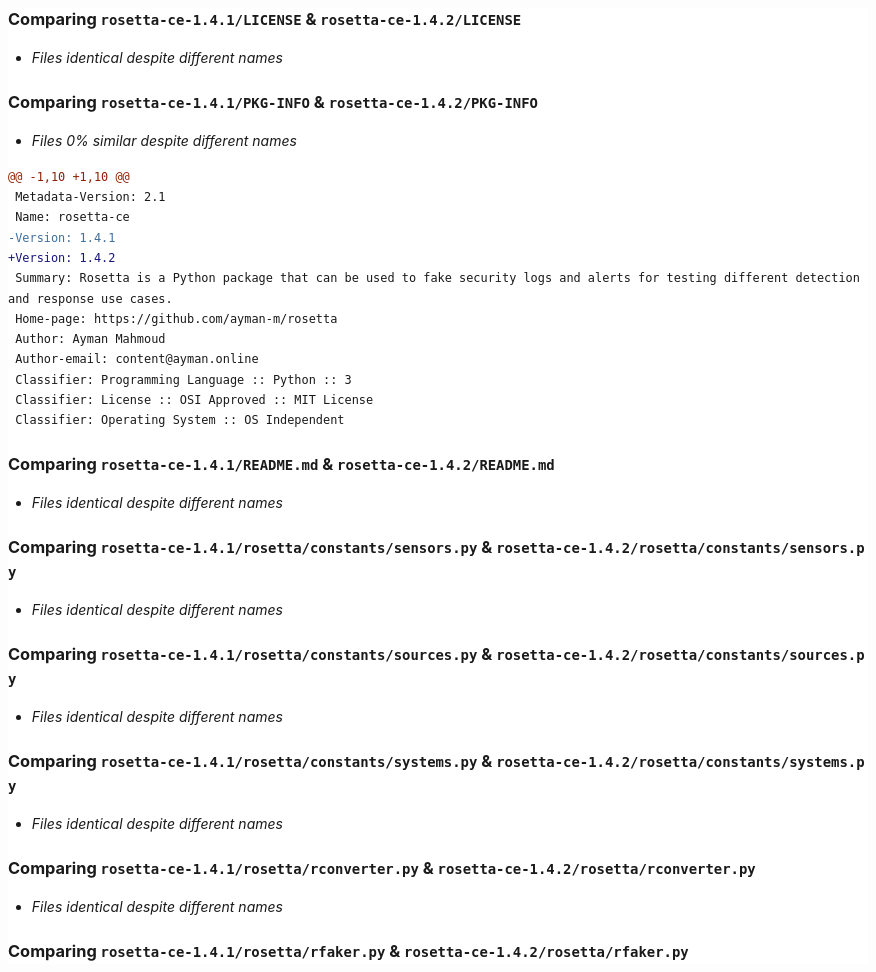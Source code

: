 
### Comparing `rosetta-ce-1.4.1/LICENSE` & `rosetta-ce-1.4.2/LICENSE`

 * *Files identical despite different names*

### Comparing `rosetta-ce-1.4.1/PKG-INFO` & `rosetta-ce-1.4.2/PKG-INFO`

 * *Files 0% similar despite different names*

```diff
@@ -1,10 +1,10 @@
 Metadata-Version: 2.1
 Name: rosetta-ce
-Version: 1.4.1
+Version: 1.4.2
 Summary: Rosetta is a Python package that can be used to fake security logs and alerts for testing different detection and response use cases.
 Home-page: https://github.com/ayman-m/rosetta
 Author: Ayman Mahmoud
 Author-email: content@ayman.online
 Classifier: Programming Language :: Python :: 3
 Classifier: License :: OSI Approved :: MIT License
 Classifier: Operating System :: OS Independent
```

### Comparing `rosetta-ce-1.4.1/README.md` & `rosetta-ce-1.4.2/README.md`

 * *Files identical despite different names*

### Comparing `rosetta-ce-1.4.1/rosetta/constants/sensors.py` & `rosetta-ce-1.4.2/rosetta/constants/sensors.py`

 * *Files identical despite different names*

### Comparing `rosetta-ce-1.4.1/rosetta/constants/sources.py` & `rosetta-ce-1.4.2/rosetta/constants/sources.py`

 * *Files identical despite different names*

### Comparing `rosetta-ce-1.4.1/rosetta/constants/systems.py` & `rosetta-ce-1.4.2/rosetta/constants/systems.py`

 * *Files identical despite different names*

### Comparing `rosetta-ce-1.4.1/rosetta/rconverter.py` & `rosetta-ce-1.4.2/rosetta/rconverter.py`

 * *Files identical despite different names*

### Comparing `rosetta-ce-1.4.1/rosetta/rfaker.py` & `rosetta-ce-1.4.2/rosetta/rfaker.py`

